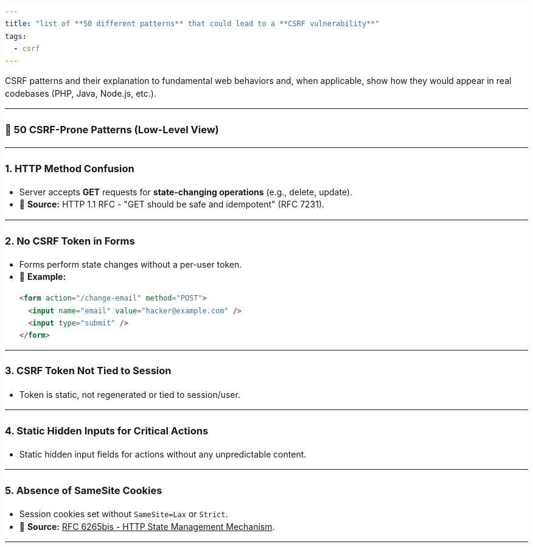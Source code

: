 ```yaml
---
title: "list of **50 different patterns** that could lead to a **CSRF vulnerability**"
tags:
  - csrf
---
```


CSRF patterns and their explanation to fundamental web behaviors and, when applicable, show how they would appear in real codebases (PHP, Java, Node.js, etc.).  

---

### 📜 50 CSRF-Prone Patterns (Low-Level View)

---

### 1. **HTTP Method Confusion**
   - Server accepts **GET** requests for **state-changing operations** (e.g., delete, update).
   - 🔗 **Source:** HTTP 1.1 RFC - "GET should be safe and idempotent" (RFC 7231).

---

### 2. **No CSRF Token in Forms**
   - Forms perform state changes without a per-user token.
   - 🔗 **Example:**
     ```html
     <form action="/change-email" method="POST">
       <input name="email" value="hacker@example.com" />
       <input type="submit" />
     </form>
     ```

---

### 3. **CSRF Token Not Tied to Session**
   - Token is static, not regenerated or tied to session/user.

---

### 4. **Static Hidden Inputs for Critical Actions**
   - Static hidden input fields for actions without any unpredictable content.

---

### 5. **Absence of SameSite Cookies**
   - Session cookies set without `SameSite=Lax` or `Strict`.
   - 🔗 **Source:** [RFC 6265bis - HTTP State Management Mechanism](https://datatracker.ietf.org/doc/html/draft-ietf-httpbis-rfc6265bis-09).

---
